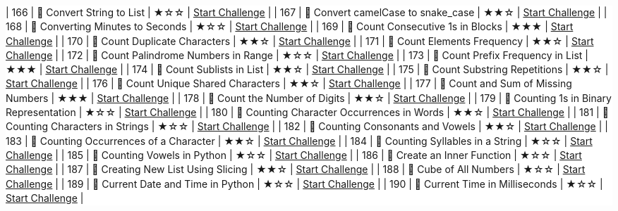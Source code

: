 |     166 | 🎯 Convert String to List                                | ★☆☆          | <a target='_blank' href='https://labex.io/labs/python-convert-string-to-list-108299'>Start Challenge</a>                                            |
|     167 | 🎯 Convert camelCase to snake_case                       | ★★☆          | <a target='_blank' href='https://labex.io/labs/python-convert-camelcase-to-snake-case-108289'>Start Challenge</a>                                   |
|     168 | 🎯 Converting Minutes to Seconds                         | ★☆☆          | <a target='_blank' href='https://labex.io/labs/python-converting-minutes-to-seconds-108293'>Start Challenge</a>                                     |
|     169 | 🎯 Count Consecutive 1s in Blocks                        | ★★★          | <a target='_blank' href='https://labex.io/labs/python-count-consecutive-1s-in-blocks-108305'>Start Challenge</a>                                    |
|     170 | 🎯 Count Duplicate Characters                            | ★★☆          | <a target='_blank' href='https://labex.io/labs/python-count-duplicate-characters-108309'>Start Challenge</a>                                        |
|     171 | 🎯 Count Elements Frequency                              | ★★☆          | <a target='_blank' href='https://labex.io/labs/python-count-elements-frequency-108303'>Start Challenge</a>                                          |
|     172 | 🎯 Count Palindrome Numbers in Range                     | ★☆☆          | <a target='_blank' href='https://labex.io/labs/python-count-palindrome-numbers-in-range-108485'>Start Challenge</a>                                 |
|     173 | 🎯 Count Prefix Frequency in List                        | ★★★          | <a target='_blank' href='https://labex.io/labs/python-count-prefix-frequency-in-list-108501'>Start Challenge</a>                                    |
|     174 | 🎯 Count Sublists in List                                | ★★☆          | <a target='_blank' href='https://labex.io/labs/python-count-sublists-in-list-108372'>Start Challenge</a>                                            |
|     175 | 🎯 Count Substring Repetitions                           | ★★☆          | <a target='_blank' href='https://labex.io/labs/python-count-substring-repetitions-108374'>Start Challenge</a>                                       |
|     176 | 🎯 Count Unique Shared Characters                        | ★★☆          | <a target='_blank' href='https://labex.io/labs/python-count-unique-shared-characters-108272'>Start Challenge</a>                                    |
|     177 | 🎯 Count and Sum of Missing Numbers                      | ★★★          | <a target='_blank' href='https://labex.io/labs/python-count-and-sum-of-missing-numbers-108314'>Start Challenge</a>                                  |
|     178 | 🎯 Count the Number of Digits                            | ★★☆          | <a target='_blank' href='https://labex.io/labs/python-count-the-number-of-digits-108307'>Start Challenge</a>                                        |
|     179 | 🎯 Counting 1s in Binary Representation                  | ★☆☆          | <a target='_blank' href='https://labex.io/labs/python-counting-1s-in-binary-representation-108312'>Start Challenge</a>                              |
|     180 | 🎯 Counting Character Occurrences in Words               | ★★☆          | <a target='_blank' href='https://labex.io/labs/python-counting-character-occurrences-in-words-108475'>Start Challenge</a>                           |
|     181 | 🎯 Counting Characters in Strings                        | ★☆☆          | <a target='_blank' href='https://labex.io/labs/python-counting-characters-in-strings-185236'>Start Challenge</a>                                    |
|     182 | 🎯 Counting Consonants and Vowels                        | ★★☆          | <a target='_blank' href='https://labex.io/labs/python-counting-consonants-and-vowels-108301'>Start Challenge</a>                                    |
|     183 | 🎯 Counting Occurrences of a Character                   | ★★☆          | <a target='_blank' href='https://labex.io/labs/python-counting-occurrences-of-a-character-108481'>Start Challenge</a>                               |
|     184 | 🎯 Counting Syllables in a String                        | ★☆☆          | <a target='_blank' href='https://labex.io/labs/python-counting-syllables-in-a-string-108316'>Start Challenge</a>                                    |
|     185 | 🎯 Counting Vowels in Python                             | ★☆☆          | <a target='_blank' href='https://labex.io/labs/python-counting-vowels-in-python-108310'>Start Challenge</a>                                         |
|     186 | 🎯 Create an Inner Function                              | ★☆☆          | <a target='_blank' href='https://labex.io/labs/python-create-an-inner-function-56155'>Start Challenge</a>                                           |
|     187 | 🎯 Creating New List Using Slicing                       | ★★☆          | <a target='_blank' href='https://labex.io/labs/python-creating-new-list-using-slicing-108464'>Start Challenge</a>                                   |
|     188 | 🎯 Cube of All Numbers                                   | ★☆☆          | <a target='_blank' href='https://labex.io/labs/python-cube-of-all-numbers-56156'>Start Challenge</a>                                                |
|     189 | 🎯 Current Date and Time in Python                       | ★☆☆          | <a target='_blank' href='https://labex.io/labs/python-current-date-and-time-in-python-56157'>Start Challenge</a>                                    |
|     190 | 🎯 Current Time in Milliseconds                          | ★☆☆          | <a target='_blank' href='https://labex.io/labs/python-current-time-in-milliseconds-56158'>Start Challenge</a>                                       |